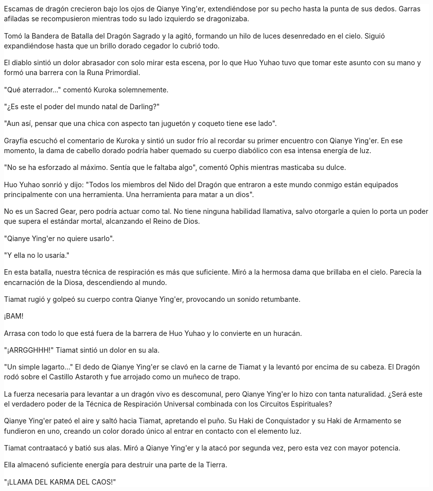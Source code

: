 Escamas de dragón crecieron bajo los ojos de Qianye Ying'er, extendiéndose por su pecho hasta la punta de sus dedos. Garras afiladas se recompusieron mientras todo su lado izquierdo se dragonizaba.

Tomó la Bandera de Batalla del Dragón Sagrado y la agitó, formando un hilo de luces desenredado en el cielo. Siguió expandiéndose hasta que un brillo dorado cegador lo cubrió todo.

El diablo sintió un dolor abrasador con solo mirar esta escena, por lo que Huo Yuhao tuvo que tomar este asunto con su mano y formó una barrera con la Runa Primordial.

"Qué aterrador..." comentó Kuroka solemnemente.

"¿Es este el poder del mundo natal de Darling?"

"Aun así, pensar que una chica con aspecto tan juguetón y coqueto tiene ese lado".

Grayfia escuchó el comentario de Kuroka y sintió un sudor frío al recordar su primer encuentro con Qianye Ying'er. En ese momento, la dama de cabello dorado podría haber quemado su cuerpo diabólico con esa intensa energía de luz.

"No se ha esforzado al máximo. Sentía que le faltaba algo", comentó Ophis mientras masticaba su dulce.

Huo Yuhao sonrió y dijo: "Todos los miembros del Nido del Dragón que entraron a este mundo conmigo están equipados principalmente con una herramienta. Una herramienta para matar a un dios".

No es un Sacred Gear, pero podría actuar como tal. No tiene ninguna habilidad llamativa, salvo otorgarle a quien lo porta un poder que supera el estándar mortal, alcanzando el Reino de Dios.

"Qianye Ying'er no quiere usarlo".

"Y ella no lo usaría."

En esta batalla, nuestra técnica de respiración es más que suficiente. Miró a la hermosa dama que brillaba en el cielo. Parecía la encarnación de la Diosa, descendiendo al mundo.

Tiamat rugió y golpeó su cuerpo contra Qianye Ying'er, provocando un sonido retumbante.

¡BAM!

Arrasa con todo lo que está fuera de la barrera de Huo Yuhao y lo convierte en un huracán.

"¡ARRGGHHH!" Tiamat sintió un dolor en su ala.

"Un simple lagarto..." El dedo de Qianye Ying'er se clavó en la carne de Tiamat y la levantó por encima de su cabeza. El Dragón rodó sobre el Castillo Astaroth y fue arrojado como un muñeco de trapo.

La fuerza necesaria para levantar a un dragón vivo es descomunal, pero Qianye Ying'er lo hizo con tanta naturalidad. ¿Será este el verdadero poder de la Técnica de Respiración Universal combinada con los Circuitos Espirituales?

Qianye Ying'er pateó el aire y saltó hacia Tiamat, apretando el puño. Su Haki de Conquistador y su Haki de Armamento se fundieron en uno, creando un color dorado único al entrar en contacto con el elemento luz.

Tiamat contraatacó y batió sus alas. Miró a Qianye Ying'er y la atacó por segunda vez, pero esta vez con mayor potencia.

Ella almacenó suficiente energía para destruir una parte de la Tierra.

"¡LLAMA DEL KARMA DEL CAOS!"
